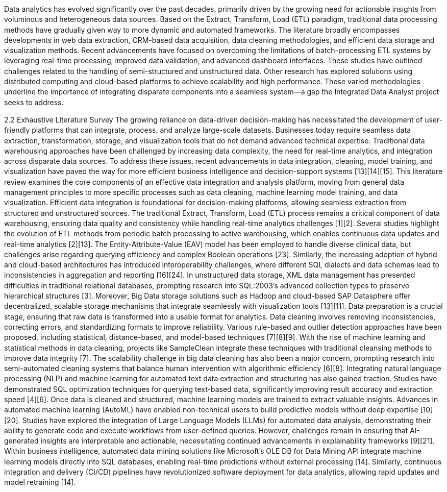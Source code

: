 Data analytics has evolved significantly over the past decades, primarily driven by the growing need for actionable insights from voluminous and heterogeneous data sources. Based on the Extract, Transform, Load (ETL) paradigm, traditional data processing methods have gradually given way to more dynamic and automated frameworks. The literature broadly encompasses developments in web data extraction, CRM-based data acquisition, data cleaning methodologies, and efficient data storage and visualization methods. Recent advancements have focused on overcoming the limitations of batch-processing ETL systems by leveraging real-time processing, improved data validation, and advanced dashboard interfaces. These studies have outlined challenges related to the handling of semi-structured and unstructured data. Other research has explored solutions using distributed computing and cloud-based platforms to achieve scalability and high performance. These varied methodologies underline the importance of integrating disparate components into a seamless system—a gap the Integrated Data Analyst project seeks to address.

2.2 Exhaustive Literature Survey
The growing reliance on data-driven decision-making has necessitated the development of user-friendly platforms that can integrate, process, and analyze large-scale datasets. Businesses today require seamless data extraction, transformation, storage, and visualization tools that do not demand advanced technical expertise. Traditional data warehousing approaches have been challenged by increasing data complexity, the need for real-time analytics, and integration across disparate data sources. To address these issues, recent advancements in data integration, cleaning, model training, and visualization have paved the way for more efficient business intelligence and decision-support systems [13][14][15].
This literature review examines the core components of an effective data integration and analysis platform, moving from general data management principles to more specific processes such as data cleaning, machine learning model training, and data visualization.
Efficient data integration is foundational for decision-making platforms, allowing seamless extraction from structured and unstructured sources. The traditional Extract, Transform, Load (ETL) process remains a critical component of data warehousing, ensuring data quality and consistency while handling real-time analytics challenges [1][2].
Several studies highlight the evolution of ETL methods from periodic batch processing to active warehousing, which enables continuous data updates and real-time analytics [2][13]. The Entity-Attribute-Value (EAV) model has been employed to handle diverse clinical data, but challenges arise regarding querying efficiency and complex Boolean operations [23]. Similarly, the increasing adoption of hybrid and cloud-based architectures has introduced interoperability challenges, where different SQL dialects and data schemas lead to inconsistencies in aggregation and reporting [16][24].
In unstructured data storage, XML data management has presented difficulties in traditional relational databases, prompting research into SQL:2003’s advanced collection types to preserve hierarchical structures [3]. Moreover, Big Data storage solutions such as Hadoop and cloud-based SAP Datasphere offer decentralized, scalable storage mechanisms that integrate seamlessly with visualization tools [13][11].
Data preparation is a crucial stage, ensuring that raw data is transformed into a usable format for analytics. Data cleaning involves removing inconsistencies, correcting errors, and standardizing formats to improve reliability. Various rule-based and outlier detection approaches have been proposed, including statistical, distance-based, and model-based techniques [7][8][9].
With the rise of machine learning and statistical methods in data cleaning, projects like SampleClean integrate these techniques with traditional cleansing methods to improve data integrity [7]. The scalability challenge in big data cleaning has also been a major concern, prompting research into semi-automated cleaning systems that balance human intervention with algorithmic efficiency [6][8].
Integrating natural language processing (NLP) and machine learning for automated text data extraction and structuring has also gained traction. Studies have demonstrated SQL optimization techniques for querying text-based data, significantly improving result accuracy and extraction speed [4][6].
Once data is cleaned and structured, machine learning models are trained to extract valuable insights. Advances in automated machine learning (AutoML) have enabled non-technical users to build predictive models without deep expertise [10][20].
Studies have explored the integration of Large Language Models (LLMs) for automated data analysis, demonstrating their ability to generate code and execute workflows from user-defined queries. However, challenges remain in ensuring that AI-generated insights are interpretable and actionable, necessitating continued advancements in explainability frameworks [9][21].
Within business intelligence, automated data mining solutions like Microsoft’s OLE DB for Data Mining API integrate machine learning models directly into SQL databases, enabling real-time predictions without external processing [14]. Similarly, continuous integration and delivery (CI/CD) pipelines have revolutionized software deployment for data analytics, allowing rapid updates and model retraining [14].